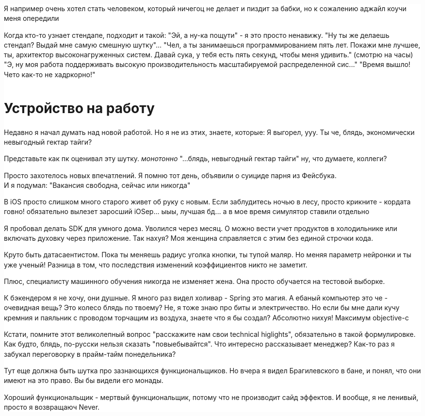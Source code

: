 Я например очень хотел стать человеком, который ничегоц не делает и пиздит за бабки, но к сожалению аджайл коучи меня опередили  

Когда кто-то узнает стендапе, подходит и такой: "Эй, а ну-ка пощути" - я это просто ненавижу.
"Ну ты же делаешь стендап? Выдай мне самую смешную шутку"...
"Чел, а ты занимаешься программированием пять лет. Покажи мне лучшее, ты, архитектор высоконагруженных систем. 
Давай сука, у тебя есть пять секунд, чтобы меня удивить." 
(смотрю на часы) "Э, ну моя работа поддерживать высокую производительность масштабируемой распределенной сис..." 
"Время вышло! Чето как-то не хадркорно!"  

# Устройство на работу
Недавно я начал думать над новой работой. Но я не из этих, знаете, которые: Я выгорел, ууу.
Ты че, блядь, экономически невыгодный гектар тайги?  

Представьте как пк оценивал эту шутку. *монотонно* "...блядь, невыгодный гектар тайги" ну, что думаете, коллеги?  

Просто захотелось новых впечатлений. Я помню тот день, объявили о суициде парня из Фейсбука.  
И я подумал: "Вакансия свободна, сейчас или никогда"  

В iOS просто слишком много старого живет об руку с новым. 
Если заблудитесь ночью в лесу, просто крикните - кордата говно! обязательно вылезет заросший iOSер... ыыы, лучшая бд... а в мое время симулятор ставили отдельно  

Я пробовал делать SDK для умного дома. Уволился через месяц. О можно вести учет продуктов в холодильнике или включать духовку через приложение. 
Так нахуя? Моя женщина справляется с этим без единой строчки кода.  

Круто быть датасаентистом. Пока ты меняешь радиус уголка кнопки, ты тупой маляр. 
Но меняя параметр нейронки и ты уже ученый! Разница в том, что последствия изменений коэффициентов никто не заметит.

Плюс, специалисту машинного обучения никогда не изменяет жена. Она просто обучается на тестовой выборке.  

К бэкендером я не хочу, они душные. Я много раз видел холивар - Spring это магия. А ебаный компьютер это че - очевидная вещь? 
Это колесо блядь по твоему? Не, я тоже знаю про биты и электричество. 
Но если бы мне дали кучу кремния и паяльник с проводом торчащим из воздуха, знаете что я бы создал? Абсолютно нихуя! Максимум objective-c

Кстати, помните этот великолепный вопрос "расскажите нам свои technical higlights", обязательно в такой формулировке.
Как будто, блядь, по-русски нельзя сказать "повыебывайтся". Что интересно рассказывает менеджер?
Как-то раз я забукал переговорку в прайм-тайм понедельника?  

Тут еще должна быть шутка про зазнающихся функциональщиков. Но вчера я видел Брагилевского в бане, и понял, что они имеют на это право.
Вы бы видели его монады.  

Хороший функциональщик - мертвый функциональщик, потому что не производит сайд эффектов. 
И вообще, я не ленивый, просто я возвращаюч Never.  
